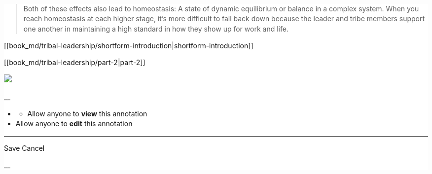 > 
> Both of these effects also lead to homeostasis: A state of dynamic equilibrium or balance in a complex system. When you reach homeostasis at each higher stage, it’s more difficult to fall back down because the leader and tribe members support one another in maintaining a high standard in how they show up for work and life.

[[book_md/tribal-leadership/shortform-introduction|shortform-introduction]]

[[book_md/tribal-leadership/part-2|part-2]]

![](https://bat.bing.com/action/0?ti=56018282&Ver=2&mid=a7f733d7-b914-4659-a37a-6bf33762332a&sid=72e6e650642c11eeb2dd2161d176fe8d&vid=72e70890642c11eeb72d79fe7b6df2c6&vids=0&msclkid=N&pi=0&lg=en-US&sw=800&sh=600&sc=24&nwd=1&tl=Shortform%20%7C%20Book&p=https%3A%2F%2Fwww.shortform.com%2Fapp%2Fbook%2Ftribal-leadership%2Fpart-1&r=&lt=1032&evt=pageLoad&sv=1&rn=568110)

__

  *   * Allow anyone to **view** this annotation
  * Allow anyone to **edit** this annotation



* * *

Save Cancel

__



